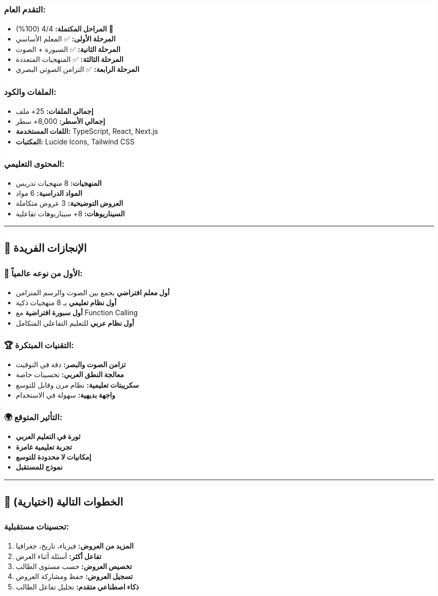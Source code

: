 ### **التقدم العام:**
- **المراحل المكتملة:** 4/4 (100%) 🎉
- **المرحلة الأولى:** ✅ المعلم الأساسي
- **المرحلة الثانية:** ✅ السبورة + الصوت
- **المرحلة الثالثة:** ✅ المنهجيات المتعددة
- **المرحلة الرابعة:** ✅ التزامن الصوتي البصري

### **الملفات والكود:**
- **إجمالي الملفات:** 25+ ملف
- **إجمالي الأسطر:** 8,000+ سطر
- **اللغات المستخدمة:** TypeScript, React, Next.js
- **المكتبات:** Lucide Icons, Tailwind CSS

### **المحتوى التعليمي:**
- **المنهجيات:** 8 منهجيات تدريس
- **المواد الدراسية:** 6 مواد
- **العروض التوضيحية:** 3 عروض متكاملة
- **السيناريوهات:** 8+ سيناريوهات تفاعلية

---

## 🎯 **الإنجازات الفريدة**

### **🥇 الأول من نوعه عالمياً:**
- **أول معلم افتراضي** يجمع بين الصوت والرسم المتزامن
- **أول نظام تعليمي** بـ 8 منهجيات ذكية
- **أول سبورة افتراضية** مع Function Calling
- **أول نظام عربي** للتعليم التفاعلي المتكامل

### **🏆 التقنيات المبتكرة:**
- **تزامن الصوت والبصر:** دقة في التوقيت
- **معالجة النطق العربي:** تحسينات خاصة
- **سكريبتات تعليمية:** نظام مرن وقابل للتوسع
- **واجهة بديهية:** سهولة في الاستخدام

### **🌍 التأثير المتوقع:**
- **ثورة في التعليم العربي**
- **تجربة تعليمية غامرة**
- **إمكانيات لا محدودة للتوسع**
- **نموذج للمستقبل**

---

## 🚀 **الخطوات التالية (اختيارية)**

### **تحسينات مستقبلية:**
1. **المزيد من العروض:** فيزياء، تاريخ، جغرافيا
2. **تفاعل أكثر:** أسئلة أثناء العرض
3. **تخصيص العروض:** حسب مستوى الطالب
4. **تسجيل العروض:** حفظ ومشاركة العروض
5. **ذكاء اصطناعي متقدم:** تحليل تفاعل الطالب
